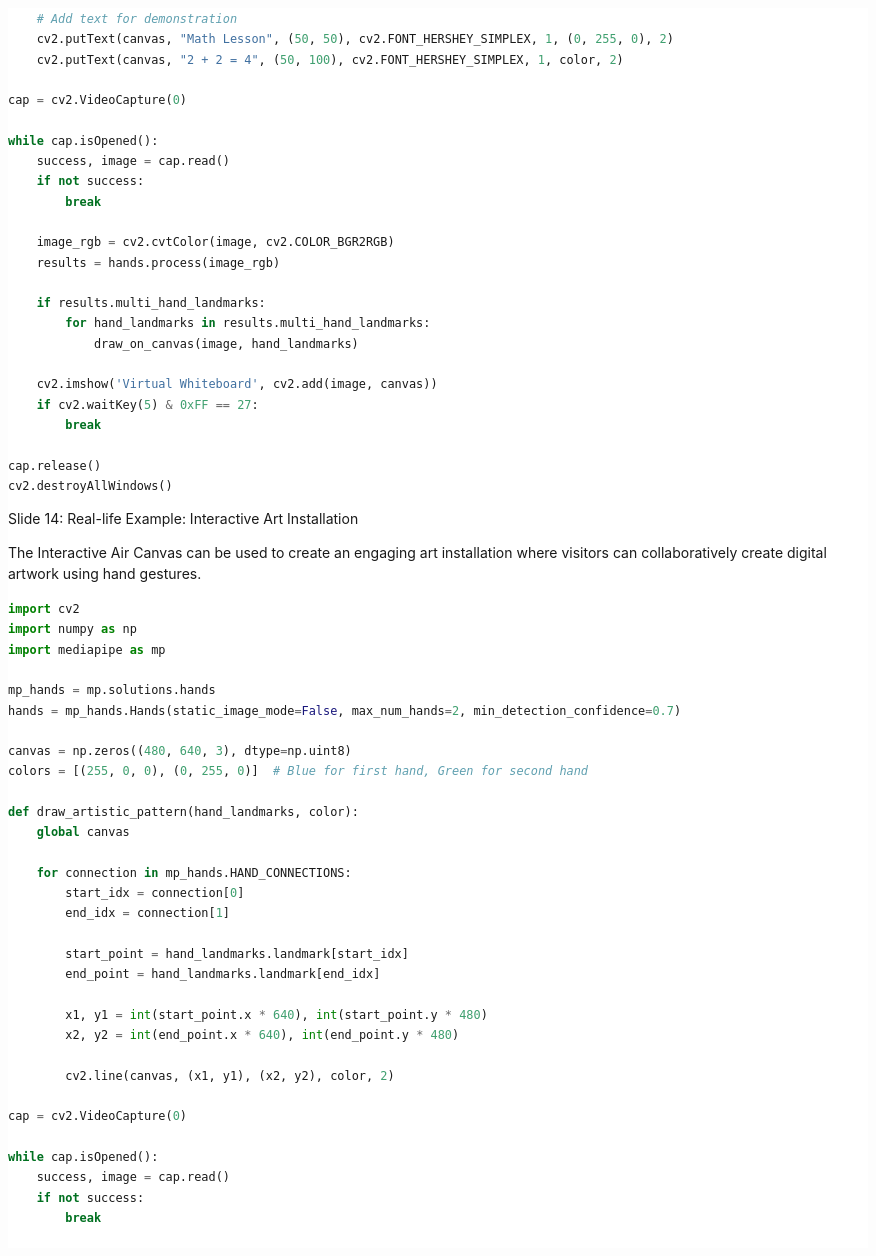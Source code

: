 ```python
    # Add text for demonstration
    cv2.putText(canvas, "Math Lesson", (50, 50), cv2.FONT_HERSHEY_SIMPLEX, 1, (0, 255, 0), 2)
    cv2.putText(canvas, "2 + 2 = 4", (50, 100), cv2.FONT_HERSHEY_SIMPLEX, 1, color, 2)

cap = cv2.VideoCapture(0)

while cap.isOpened():
    success, image = cap.read()
    if not success:
        break
    
    image_rgb = cv2.cvtColor(image, cv2.COLOR_BGR2RGB)
    results = hands.process(image_rgb)
    
    if results.multi_hand_landmarks:
        for hand_landmarks in results.multi_hand_landmarks:
            draw_on_canvas(image, hand_landmarks)
    
    cv2.imshow('Virtual Whiteboard', cv2.add(image, canvas))
    if cv2.waitKey(5) & 0xFF == 27:
        break

cap.release()
cv2.destroyAllWindows()
```

Slide 14: Real-life Example: Interactive Art Installation

The Interactive Air Canvas can be used to create an engaging art installation where visitors can collaboratively create digital artwork using hand gestures.

```python
import cv2
import numpy as np
import mediapipe as mp

mp_hands = mp.solutions.hands
hands = mp_hands.Hands(static_image_mode=False, max_num_hands=2, min_detection_confidence=0.7)

canvas = np.zeros((480, 640, 3), dtype=np.uint8)
colors = [(255, 0, 0), (0, 255, 0)]  # Blue for first hand, Green for second hand

def draw_artistic_pattern(hand_landmarks, color):
    global canvas
    
    for connection in mp_hands.HAND_CONNECTIONS:
        start_idx = connection[0]
        end_idx = connection[1]
        
        start_point = hand_landmarks.landmark[start_idx]
        end_point = hand_landmarks.landmark[end_idx]
        
        x1, y1 = int(start_point.x * 640), int(start_point.y * 480)
        x2, y2 = int(end_point.x * 640), int(end_point.y * 480)
        
        cv2.line(canvas, (x1, y1), (x2, y2), color, 2)

cap = cv2.VideoCapture(0)

while cap.isOpened():
    success, image = cap.read()
    if not success:
        break
    
```
